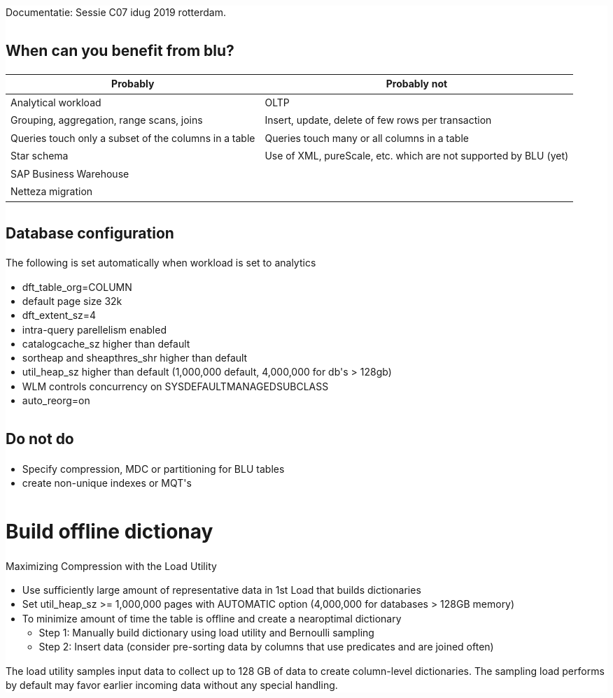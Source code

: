 Documentatie: Sessie C07 idug 2019 rotterdam.&#x20;

## When can you benefit from blu?

| **Probably**                                          | **Probably not**                                                 |
| ----------------------------------------------------- | ---------------------------------------------------------------- |
| Analytical workload                                   | OLTP                                                             |
| Grouping, aggregation, range scans, joins             | Insert, update, delete of few rows per transaction               |
| Queries touch only a subset of the columns in a table | Queries touch many or all columns in a table                     |
| Star schema                                           | Use of XML, pureScale, etc. which are not supported by BLU (yet) |
| SAP Business Warehouse                                |                                                                  |
| Netteza migration                                     |                                                                  |

## Database configuration

The following is set automatically when workload is set to analytics

- dft\_table\_org=COLUMN
- default page size 32k
- dft\_extent\_sz=4
- intra-query parellelism enabled
- catalogcache\_sz higher than default
- sortheap and sheapthres\_shr higher than default
- util\_heap\_sz higher than default (1,000,000 default, 4,000,000 for db's > 128gb)
- WLM controls concurrency on SYSDEFAULTMANAGEDSUBCLASS
- auto\_reorg=on

## Do not do

- Specify compression, MDC or partitioning for BLU tables
- create non-unique indexes or MQT's

# Build offline dictionay

Maximizing Compression with the Load Utility&#x20;

- Use sufficiently large amount of representative data in 1st Load that builds dictionaries
- Set util\_heap\_sz >= 1,000,000 pages with AUTOMATIC option (4,000,000 for databases > 128GB memory)
- To minimize amount of time the table is offline and create a nearoptimal dictionary
  - Step 1: Manually build dictionary using load utility and Bernoulli sampling
  - Step 2: Insert data (consider pre-sorting data by columns that use predicates and are joined often)

The load utility samples input data to collect up to 128 GB of data to create column-level dictionaries. The sampling load performs by default may favor earlier incoming data without any special handling.&#x20;
